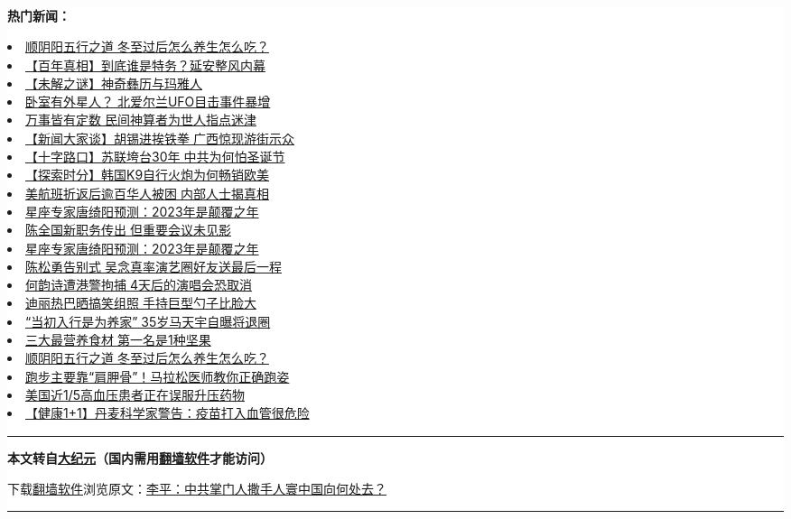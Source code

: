 <strong>热门新闻：</strong>
<li><a href="https://github.com/zghtuf3646/djy/blob/master/gb/21/12/25/n13458714.md#1">顺阴阳五行之道 冬至过后怎么养生怎么吃？</a></li>
<li><a href="https://github.com/zghtuf3646/djy/blob/master/gb/21/12/21/n13451605.md#1">【百年真相】到底谁是特务？延安整风内幕</a></li>
<li><a href="https://github.com/zghtuf3646/djy/blob/master/gb/21/12/23/n13456034.md#1">【未解之谜】神奇彝历与玛雅人</a></li>
<li><a href="https://github.com/zghtuf3646/djy/blob/master/gb/21/12/28/n13463985.md#1">卧室有外星人？ 北爱尔兰UFO目击事件暴增</a></li>
<li><a href="https://github.com/zghtuf3646/djy/blob/master/gb/21/12/13/n13435096.md#1">万事皆有定数 民间神算者为世人指点迷津</a></li>
<li><a href="https://github.com/zghtuf3646/djy/blob/master/gb/21/12/29/n13466908.md#1">【新闻大家谈】胡锡进挨铁拳 广西惊现游街示众</a></li>
<li><a href="https://github.com/zghtuf3646/djy/blob/master/gb/21/12/28/n13464662.md#1">【十字路口】苏联垮台30年 中共为何怕圣诞节</a></li>
<li><a href="https://github.com/zghtuf3646/djy/blob/master/gb/21/12/27/n13462870.md#1">【探索时分】韩国K9自行火炮为何畅销欧美</a></li>
<li><a href="https://github.com/zghtuf3646/djy/blob/master/gb/21/12/27/n13461235.md#1">美航班折返后逾百华人被困 内部人士揭真相</a></li>
<li><a href="https://github.com/zghtuf3646/djy/blob/master/gb/21/12/27/n13463104.md#1">星座专家唐绮阳预测：2023年是颠覆之年</a></li>
<li><a href="https://github.com/zghtuf3646/djy/blob/master/gb/21/12/27/n13462190.md#1">陈全国新职务传出 但重要会议未见影</a></li>
<li><a href="https://github.com/zghtuf3646/djy/blob/master/gb/21/12/27/n13463104.md#1">星座专家唐绮阳预测：2023年是颠覆之年</a></li>
<li><a href="https://github.com/zghtuf3646/djy/blob/master/gb/21/12/28/n13464042.md#1">陈松勇告别式 吴念真率演艺圈好友送最后一程</a></li>
<li><a href="https://github.com/zghtuf3646/djy/blob/master/gb/21/12/29/n13465567.md#1">何韵诗遭港警拘捕 4天后的演唱会恐取消</a></li>
<li><a href="https://github.com/zghtuf3646/djy/blob/master/gb/21/12/27/n13463268.md#1">迪丽热巴晒搞笑组照 手持巨型勺子比脸大</a></li>
<li><a href="https://github.com/zghtuf3646/djy/blob/master/gb/21/12/25/n13459931.md#1">“当初入行是为养家” 35岁马天宇自曝将退圈</a></li>
<li><a href="https://github.com/zghtuf3646/djy/blob/master/gb/21/12/22/n13453626.md#1">三大最营养食材 第一名是1种坚果</a></li>
<li><a href="https://github.com/zghtuf3646/djy/blob/master/gb/21/12/25/n13458714.md#1">顺阴阳五行之道 冬至过后怎么养生怎么吃？</a></li>
<li><a href="https://github.com/zghtuf3646/djy/blob/master/gb/21/12/23/n13455108.md#1">跑步主要靠“肩胛骨”！马拉松医师教你正确跑姿</a></li>
<li><a href="https://github.com/zghtuf3646/djy/blob/master/gb/21/12/28/n13464681.md#1">美国近1/5高血压患者正在误服升压药物</a></li>
<li><a href="https://github.com/zghtuf3646/djy/blob/master/gb/21/12/28/n13463967.md#1">【健康1+1】丹麦科学家警告：疫苗打入血管很危险</a></li>
<hr>

<strong>本文转自<a href="https://www.epochtimes.com">大纪元</a>（国内需用<a href="https://github.com/ycbkmj370/www/blob/master/README.md#8">翻墙软件</a>才能访问）</strong><p>下载<a href="https://github.com/ycbkmj370/www/blob/master/README.md#8">翻墙软件</a>浏览原文：<a href="https://www.epochtimes.com/gb/11/2/20/n3175745.htm">李平：中共掌门人撒手人寰中国向何处去？</a></p><hr>
